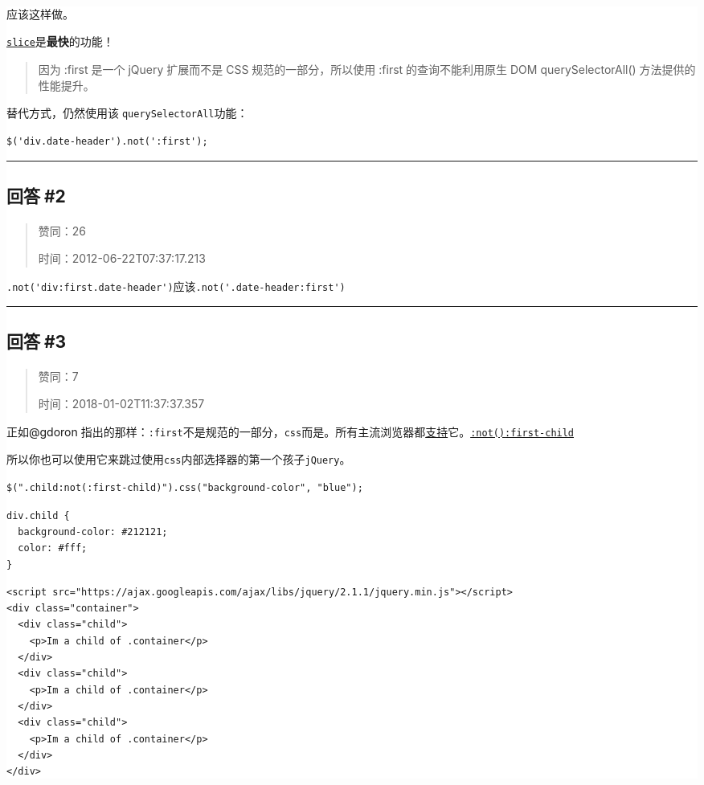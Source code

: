 应该这样做。

[`slice`](http://api.jquery.com/slice/)是**最快**的功能！

> 因为 :first 是一个 jQuery 扩展而不是 CSS 规范的一部分，所以使用 :first 的查询不能利用原生 DOM querySelectorAll() 方法提供的性能提升。

替代方式，仍然使用该 `querySelectorAll`功能：

```
$('div.date-header').not(':first'); 
```

* * *

## 回答 #2

> 赞同：26
> 
> 时间：2012-06-22T07:37:17.213

`.not('div:first.date-header')`应该`.not('.date-header:first')`

* * *

## 回答 #3

> 赞同：7
> 
> 时间：2018-01-02T11:37:37.357

正如@gdoron 指出的那样：`:first`不是规范的一部分，`css`而是。所有主流浏览器都[支持](https://caniuse.com/#feat=css-sel3)它。[`:not()`](https://www.w3.org/TR/css3-selectors/#negation)[`:first-child`](https://www.w3.org/TR/css3-selectors/#first-child-pseudo)

所以你也可以使用它来跳过使用`css`内部选择器的第一个孩子`jQuery`。

```
$(".child:not(:first-child)").css("background-color", "blue");
```

```
div.child {
  background-color: #212121;
  color: #fff;
}
```

```
<script src="https://ajax.googleapis.com/ajax/libs/jquery/2.1.1/jquery.min.js"></script>
<div class="container">
  <div class="child">
    <p>Im a child of .container</p>
  </div>
  <div class="child">
    <p>Im a child of .container</p>
  </div>
  <div class="child">
    <p>Im a child of .container</p>
  </div>
</div>
```
